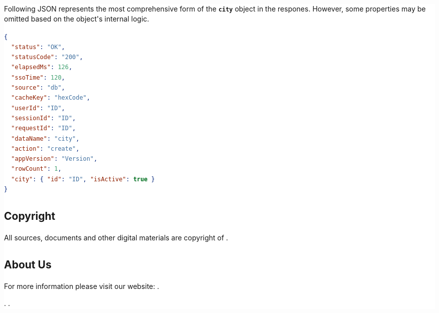 Following JSON represents the most comprehensive form of the **`city`** object in the respones. However, some properties may be omitted based on the object's internal logic.

```json
{
  "status": "OK",
  "statusCode": "200",
  "elapsedMs": 126,
  "ssoTime": 120,
  "source": "db",
  "cacheKey": "hexCode",
  "userId": "ID",
  "sessionId": "ID",
  "requestId": "ID",
  "dataName": "city",
  "action": "create",
  "appVersion": "Version",
  "rowCount": 1,
  "city": { "id": "ID", "isActive": true }
}
```

## Copyright

All sources, documents and other digital materials are copyright of .

## About Us

For more information please visit our website: .

.
.
